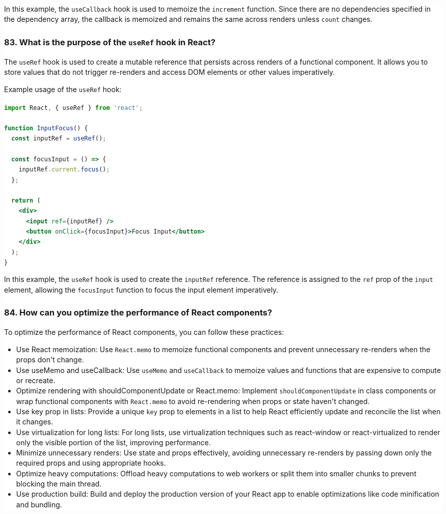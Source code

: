 In this example, the `useCallback` hook is used to memoize the `increment` function. Since there are no dependencies specified in the dependency array, the callback is memoized and remains the same across renders unless `count` changes.

### 83. What is the purpose of the `useRef` hook in React?

The `useRef` hook is used to create a mutable reference that persists across renders of a functional component. It allows you to store values that do not trigger re-renders and access DOM elements or other values imperatively.

Example usage of the `useRef` hook:
```jsx
import React, { useRef } from 'react';

function InputFocus() {
  const inputRef = useRef();

  const focusInput = () => {
    inputRef.current.focus();
  };

  return (
    <div>
      <input ref={inputRef} />
      <button onClick={focusInput}>Focus Input</button>
    </div>
  );
}
```

In this example, the `useRef` hook is used to create the `inputRef` reference. The reference is assigned to the `ref` prop of the `input` element, allowing the `focusInput` function to focus the input element imperatively.

### 84. How can you optimize the performance of React components?

To optimize the performance of React components, you can follow these practices:
- Use React memoization: Use `React.memo` to memoize functional components and prevent unnecessary re-renders when the props don't change.
- Use useMemo and useCallback: Use `useMemo` and `useCallback` to memoize values and functions that are expensive to compute or recreate.
- Optimize rendering with shouldComponentUpdate or React.memo: Implement `shouldComponentUpdate` in class components or wrap functional components with `React.memo` to avoid re-rendering when props or state haven't changed.
- Use key prop in lists: Provide a unique `key` prop to elements in a list to help React efficiently update and reconcile the list when it changes.
- Use virtualization for long lists: For long lists, use virtualization techniques such as react-window or react-virtualized to render only the visible portion of the list, improving performance.
- Minimize unnecessary renders: Use state and props effectively, avoiding unnecessary re-renders by passing down only the required props and using appropriate hooks.
- Optimize heavy computations: Offload heavy computations to web workers or split them into smaller chunks to prevent blocking the main thread.
- Use production build: Build and deploy the production version of your React app to enable optimizations like code minification and bundling.
